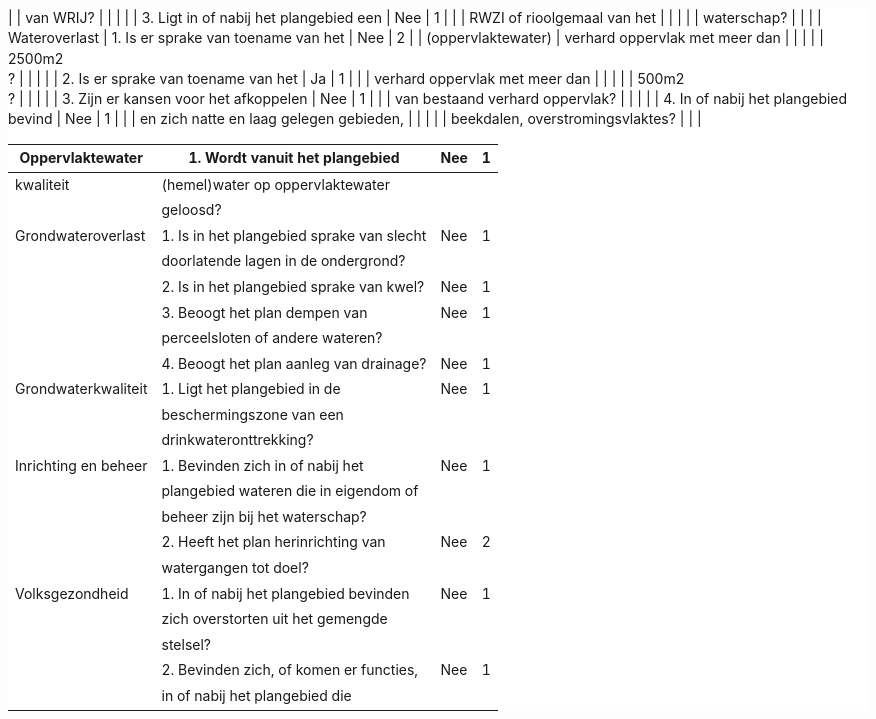 |                    | van WRIJ?                                           |          |             |
|                    | 3. Ligt in of nabij het plangebied een              | Nee      | 1           |
|                    | RWZI of rioolgemaal van het                         |          |             |
|                    | waterschap?                                         |          |             |
| Wateroverlast      | 1. Is er sprake van toename van het                 | Nee      | 2           |
| (oppervlaktewater) | verhard oppervlak met meer dan                      |          |             |
|                    | 2500m2<br>?                                         |          |             |
|                    | 2. Is er sprake van toename van het                 | Ja       | 1           |
|                    | verhard oppervlak met meer dan                      |          |             |
|                    | 500m2<br>?                                          |          |             |
|                    | 3. Zijn er kansen voor het afkoppelen               | Nee      | 1           |
|                    | van bestaand verhard oppervlak?                     |          |             |
|                    | 4. In of nabij het plangebied bevind                | Nee      | 1           |
|                    | en zich natte en laag gelegen gebieden,             |          |             |
|                    | beekdalen, overstromingsvlaktes?                    |          |             |

| Oppervlaktewater     | 1. Wordt vanuit het plangebied             | Nee | 1 |
|----------------------|--------------------------------------------|-----|---|
| kwaliteit            | (hemel)water op oppervlaktewater           |     |   |
|                      | geloosd?                                   |     |   |
| Grondwateroverlast   | 1. Is in het plangebied sprake van slecht  | Nee | 1 |
|                      | doorlatende lagen in de ondergrond?        |     |   |
|                      | 2. Is in het plangebied sprake van kwel?   | Nee | 1 |
|                      | 3. Beoogt het plan dempen van              | Nee | 1 |
|                      | perceelsloten of andere wateren?           |     |   |
|                      | 4. Beoogt het plan aanleg van drainage?    | Nee | 1 |
| Grondwaterkwaliteit  | 1. Ligt het plangebied in de               | Nee | 1 |
|                      | beschermingszone van een                   |     |   |
|                      | drinkwateronttrekking?                     |     |   |
| Inrichting en beheer | 1. Bevinden zich in of nabij het           | Nee | 1 |
|                      | plangebied wateren die in eigendom of      |     |   |
|                      | beheer zijn bij het waterschap?            |     |   |
|                      | 2. Heeft het plan herinrichting van        | Nee | 2 |
|                      | watergangen tot doel?                      |     |   |
| Volksgezondheid      | 1. In of nabij het plangebied bevinden     | Nee | 1 |
|                      | zich overstorten uit het gemengde          |     |   |
|                      | stelsel?                                   |     |   |
|                      | 2. Bevinden zich, of komen er functies,    | Nee | 1 |
|                      | in of nabij het plangebied die             |     |   |